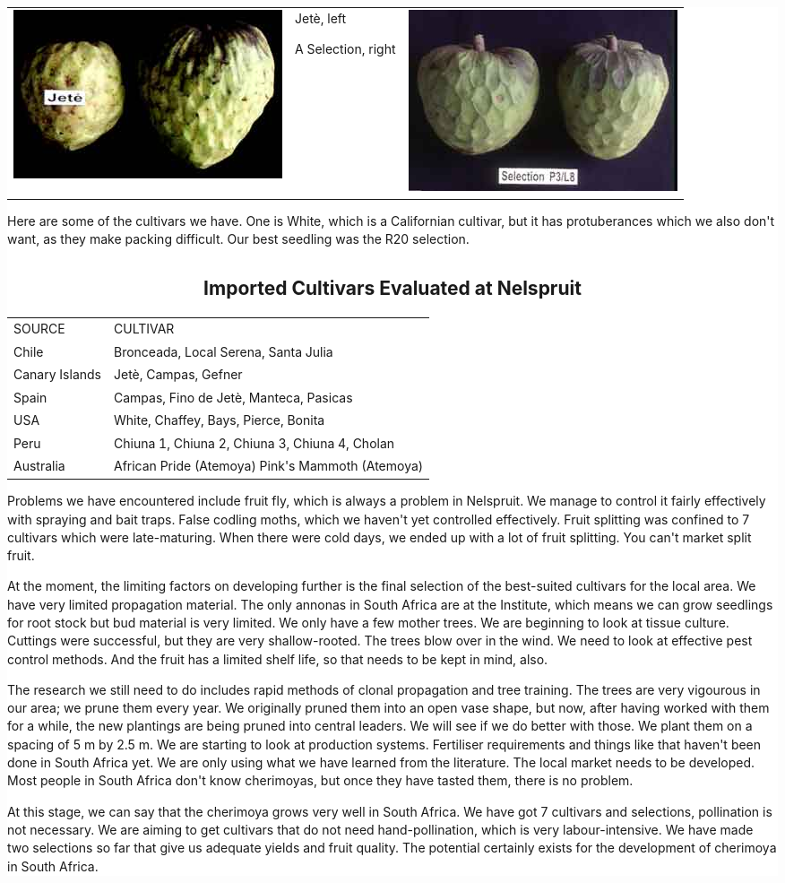 <table><tr><td><img alt="Photo of Jete Annona" src="jete.jpg"/></td><td>Jetè, left<br/><p></p>A Selection, right</td><td><img alt="Photo of Seedling Annona" src="seedl.jpg"/></td></tr></table><p>
Here are some of the cultivars we have.  One is White, which is a Californian cultivar, but it has protuberances which we also don't want, as they make packing difficult.  Our best seedling was the R20 selection.</p>
<p> <center><h2>Imported Cultivars Evaluated at Nelspruit</h2>
<table><tr><td>SOURCE</td><td>CULTIVAR</td></tr>
<tr><td>Chile</td><td>Bronceada, Local Serena, Santa Julia</td></tr>
<tr><td>Canary Islands</td><td>Jetè, Campas, Gefner</td></tr>
<tr><td>Spain</td><td>Campas, Fino de Jetè, Manteca, Pasicas</td></tr>
<tr><td>USA</td><td>White, Chaffey, Bays, Pierce, Bonita</td></tr>
<tr><td>Peru</td><td>Chiuna 1, Chiuna 2, Chiuna 3, Chiuna 4, Cholan</td></tr>
<tr><td>Australia</td><td>African Pride (Atemoya) Pink's Mammoth (Atemoya)</td></tr></table></center>
<p>
Problems we have encountered include fruit fly, which is always a problem in Nelspruit.  We manage to control it fairly effectively with spraying and bait traps.  False codling moths, which we haven't yet controlled effectively.  Fruit splitting was confined to 7 cultivars which were late-maturing.  When there were cold days, we ended up with a lot of fruit splitting.   You can't market split fruit.</p>
<p>
At the moment, the limiting factors on developing  further is the final selection of the best-suited cultivars for the local area.  We have very limited propagation material.  The only annonas in South Africa are at the Institute, which means we can grow seedlings for root stock but bud material is very limited.  We only have a few mother trees.  We are beginning to look at tissue culture.  Cuttings were successful, but they are very shallow-rooted.  The trees blow over in the wind.  We need to look at effective pest control methods.  And the fruit has a limited shelf life, so that needs to be kept in mind, also.</p>
<p>
The research we still need to do includes rapid methods of clonal propagation and tree training.  The trees are very vigourous in our area; we prune them every year.  We originally pruned them into an open vase shape, but now, after having worked with them for a while, the new plantings are being pruned into central leaders.  We will see if we do better with those.  We plant them on a spacing of 5 m by 2.5 m.  We are starting to look at production systems. Fertiliser requirements and things like that haven't been done in South Africa yet.  We are only using what we have learned from the literature.  The local market needs to be developed.  Most people in South Africa don't know cherimoyas, but once they have tasted them, there is no problem.</p>
<p>
At this stage, we can say that the cherimoya grows very well in South Africa.  We have got 7 cultivars and selections, pollination is not necessary.  We are aiming to get cultivars that do not need hand-pollination, which is very labour-intensive.  We have made two selections so far that give us adequate yields and fruit quality.  The potential certainly exists for the development of cherimoya in South Africa.</p>
<p></p>